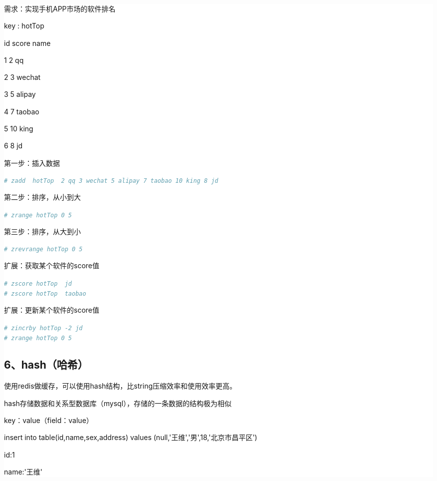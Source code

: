 需求：实现手机APP市场的软件排名

key : hotTop

id   score    name

1        2        qq

2        3        wechat

3        5        alipay

4        7        taobao

5       10        king

6        8         jd

第一步：插入数据

```powershell
# zadd  hotTop  2 qq 3 wechat 5 alipay 7 taobao 10 king 8 jd 
```

第二步：排序，从小到大

```powershell
# zrange hotTop 0 5
```

第三步：排序，从大到小

```powershell
# zrevrange hotTop 0 5
```

扩展：获取某个软件的score值

```powershell
# zscore hotTop  jd
# zscore hotTop  taobao
```

扩展：更新某个软件的score值

```powershell
# zincrby hotTop -2 jd
# zrange hotTop 0 5
```

## 6、hash（哈希）

使用redis做缓存，可以使用hash结构，比string压缩效率和使用效率更高。

hash存储数据和关系型数据库（mysql），存储的一条数据的结构极为相似

key：value（field：value）

insert into table(id,name,sex,address) values (null,'王维','男',18,'北京市昌平区')

id:1

name:'王维'
